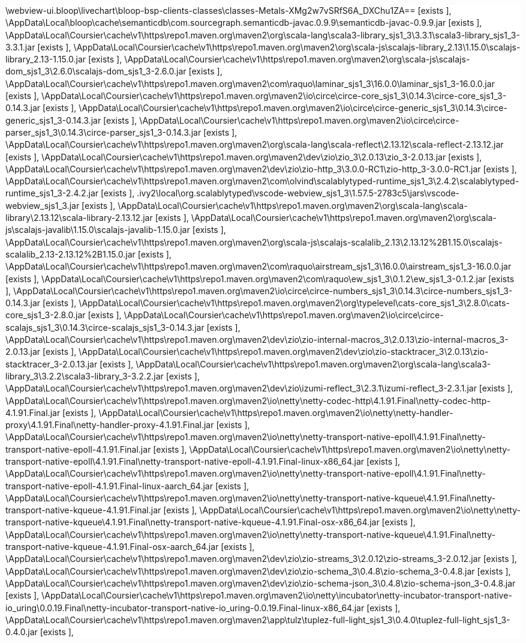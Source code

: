 <WORKSPACE>\webview-ui\.bloop\livechart\bloop-bsp-clients-classes\classes-Metals-XMg2w7vSRfS6A_DXChu1ZA== [exists ], <HOME>\AppData\Local\bloop\cache\semanticdb\com.sourcegraph.semanticdb-javac.0.9.9\semanticdb-javac-0.9.9.jar [exists ], <HOME>\AppData\Local\Coursier\cache\v1\https\repo1.maven.org\maven2\org\scala-lang\scala3-library_sjs1_3\3.3.1\scala3-library_sjs1_3-3.3.1.jar [exists ], <HOME>\AppData\Local\Coursier\cache\v1\https\repo1.maven.org\maven2\org\scala-js\scalajs-library_2.13\1.15.0\scalajs-library_2.13-1.15.0.jar [exists ], <HOME>\AppData\Local\Coursier\cache\v1\https\repo1.maven.org\maven2\org\scala-js\scalajs-dom_sjs1_3\2.6.0\scalajs-dom_sjs1_3-2.6.0.jar [exists ], <HOME>\AppData\Local\Coursier\cache\v1\https\repo1.maven.org\maven2\com\raquo\laminar_sjs1_3\16.0.0\laminar_sjs1_3-16.0.0.jar [exists ], <HOME>\AppData\Local\Coursier\cache\v1\https\repo1.maven.org\maven2\io\circe\circe-core_sjs1_3\0.14.3\circe-core_sjs1_3-0.14.3.jar [exists ], <HOME>\AppData\Local\Coursier\cache\v1\https\repo1.maven.org\maven2\io\circe\circe-generic_sjs1_3\0.14.3\circe-generic_sjs1_3-0.14.3.jar [exists ], <HOME>\AppData\Local\Coursier\cache\v1\https\repo1.maven.org\maven2\io\circe\circe-parser_sjs1_3\0.14.3\circe-parser_sjs1_3-0.14.3.jar [exists ], <HOME>\AppData\Local\Coursier\cache\v1\https\repo1.maven.org\maven2\org\scala-lang\scala-reflect\2.13.12\scala-reflect-2.13.12.jar [exists ], <HOME>\AppData\Local\Coursier\cache\v1\https\repo1.maven.org\maven2\dev\zio\zio_3\2.0.13\zio_3-2.0.13.jar [exists ], <HOME>\AppData\Local\Coursier\cache\v1\https\repo1.maven.org\maven2\dev\zio\zio-http_3\3.0.0-RC1\zio-http_3-3.0.0-RC1.jar [exists ], <HOME>\AppData\Local\Coursier\cache\v1\https\repo1.maven.org\maven2\com\olvind\scalablytyped-runtime_sjs1_3\2.4.2\scalablytyped-runtime_sjs1_3-2.4.2.jar [exists ], <HOME>\.ivy2\local\org.scalablytyped\vscode-webview_sjs1_3\1.57.5-2783c5\jars\vscode-webview_sjs1_3.jar [exists ], <HOME>\AppData\Local\Coursier\cache\v1\https\repo1.maven.org\maven2\org\scala-lang\scala-library\2.13.12\scala-library-2.13.12.jar [exists ], <HOME>\AppData\Local\Coursier\cache\v1\https\repo1.maven.org\maven2\org\scala-js\scalajs-javalib\1.15.0\scalajs-javalib-1.15.0.jar [exists ], <HOME>\AppData\Local\Coursier\cache\v1\https\repo1.maven.org\maven2\org\scala-js\scalajs-scalalib_2.13\2.13.12%2B1.15.0\scalajs-scalalib_2.13-2.13.12%2B1.15.0.jar [exists ], <HOME>\AppData\Local\Coursier\cache\v1\https\repo1.maven.org\maven2\com\raquo\airstream_sjs1_3\16.0.0\airstream_sjs1_3-16.0.0.jar [exists ], <HOME>\AppData\Local\Coursier\cache\v1\https\repo1.maven.org\maven2\com\raquo\ew_sjs1_3\0.1.2\ew_sjs1_3-0.1.2.jar [exists ], <HOME>\AppData\Local\Coursier\cache\v1\https\repo1.maven.org\maven2\io\circe\circe-numbers_sjs1_3\0.14.3\circe-numbers_sjs1_3-0.14.3.jar [exists ], <HOME>\AppData\Local\Coursier\cache\v1\https\repo1.maven.org\maven2\org\typelevel\cats-core_sjs1_3\2.8.0\cats-core_sjs1_3-2.8.0.jar [exists ], <HOME>\AppData\Local\Coursier\cache\v1\https\repo1.maven.org\maven2\io\circe\circe-scalajs_sjs1_3\0.14.3\circe-scalajs_sjs1_3-0.14.3.jar [exists ], <HOME>\AppData\Local\Coursier\cache\v1\https\repo1.maven.org\maven2\dev\zio\zio-internal-macros_3\2.0.13\zio-internal-macros_3-2.0.13.jar [exists ], <HOME>\AppData\Local\Coursier\cache\v1\https\repo1.maven.org\maven2\dev\zio\zio-stacktracer_3\2.0.13\zio-stacktracer_3-2.0.13.jar [exists ], <HOME>\AppData\Local\Coursier\cache\v1\https\repo1.maven.org\maven2\org\scala-lang\scala3-library_3\3.2.2\scala3-library_3-3.2.2.jar [exists ], <HOME>\AppData\Local\Coursier\cache\v1\https\repo1.maven.org\maven2\dev\zio\izumi-reflect_3\2.3.1\izumi-reflect_3-2.3.1.jar [exists ], <HOME>\AppData\Local\Coursier\cache\v1\https\repo1.maven.org\maven2\io\netty\netty-codec-http\4.1.91.Final\netty-codec-http-4.1.91.Final.jar [exists ], <HOME>\AppData\Local\Coursier\cache\v1\https\repo1.maven.org\maven2\io\netty\netty-handler-proxy\4.1.91.Final\netty-handler-proxy-4.1.91.Final.jar [exists ], <HOME>\AppData\Local\Coursier\cache\v1\https\repo1.maven.org\maven2\io\netty\netty-transport-native-epoll\4.1.91.Final\netty-transport-native-epoll-4.1.91.Final.jar [exists ], <HOME>\AppData\Local\Coursier\cache\v1\https\repo1.maven.org\maven2\io\netty\netty-transport-native-epoll\4.1.91.Final\netty-transport-native-epoll-4.1.91.Final-linux-x86_64.jar [exists ], <HOME>\AppData\Local\Coursier\cache\v1\https\repo1.maven.org\maven2\io\netty\netty-transport-native-epoll\4.1.91.Final\netty-transport-native-epoll-4.1.91.Final-linux-aarch_64.jar [exists ], <HOME>\AppData\Local\Coursier\cache\v1\https\repo1.maven.org\maven2\io\netty\netty-transport-native-kqueue\4.1.91.Final\netty-transport-native-kqueue-4.1.91.Final.jar [exists ], <HOME>\AppData\Local\Coursier\cache\v1\https\repo1.maven.org\maven2\io\netty\netty-transport-native-kqueue\4.1.91.Final\netty-transport-native-kqueue-4.1.91.Final-osx-x86_64.jar [exists ], <HOME>\AppData\Local\Coursier\cache\v1\https\repo1.maven.org\maven2\io\netty\netty-transport-native-kqueue\4.1.91.Final\netty-transport-native-kqueue-4.1.91.Final-osx-aarch_64.jar [exists ], <HOME>\AppData\Local\Coursier\cache\v1\https\repo1.maven.org\maven2\dev\zio\zio-streams_3\2.0.12\zio-streams_3-2.0.12.jar [exists ], <HOME>\AppData\Local\Coursier\cache\v1\https\repo1.maven.org\maven2\dev\zio\zio-schema_3\0.4.8\zio-schema_3-0.4.8.jar [exists ], <HOME>\AppData\Local\Coursier\cache\v1\https\repo1.maven.org\maven2\dev\zio\zio-schema-json_3\0.4.8\zio-schema-json_3-0.4.8.jar [exists ], <HOME>\AppData\Local\Coursier\cache\v1\https\repo1.maven.org\maven2\io\netty\incubator\netty-incubator-transport-native-io_uring\0.0.19.Final\netty-incubator-transport-native-io_uring-0.0.19.Final-linux-x86_64.jar [exists ], <HOME>\AppData\Local\Coursier\cache\v1\https\repo1.maven.org\maven2\app\tulz\tuplez-full-light_sjs1_3\0.4.0\tuplez-full-light_sjs1_3-0.4.0.jar [exists ],